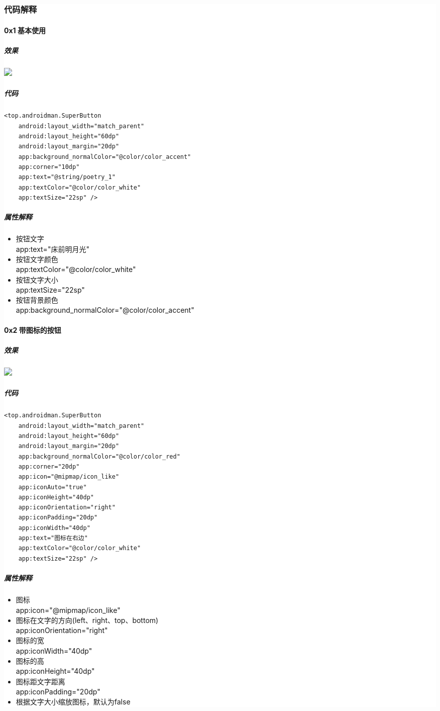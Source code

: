 ### 代码解释

#### 0x1 基本使用
##### 效果
<img src="https://ansnail.oss-cn-beijing.aliyuncs.com/superfamily/20200114235503.png"/>

##### 代码
```
<top.androidman.SuperButton
    android:layout_width="match_parent"
    android:layout_height="60dp"
    android:layout_margin="20dp"
    app:background_normalColor="@color/color_accent"
    app:corner="10dp"
    app:text="@string/poetry_1"
    app:textColor="@color/color_white"
    app:textSize="22sp" />
```
##### 属性解释
- 按钮文字<br>
    app:text="床前明月光"
- 按钮文字颜色 <br>
    app:textColor="@color/color_white"
- 按钮文字大小<br>
    app:textSize="22sp" 
- 按钮背景颜色<br>
    app:background_normalColor="@color/color_accent"

#### 0x2 带图标的按钮
##### 效果
<img src="https://ansnail.oss-cn-beijing.aliyuncs.com/superfamily/20200114234439.png"/>

##### 代码
```
<top.androidman.SuperButton
    android:layout_width="match_parent"
    android:layout_height="60dp"
    android:layout_margin="20dp"
    app:background_normalColor="@color/color_red"
    app:corner="20dp"
    app:icon="@mipmap/icon_like"
    app:iconAuto="true"
    app:iconHeight="40dp"
    app:iconOrientation="right"
    app:iconPadding="20dp"
    app:iconWidth="40dp"
    app:text="图标在右边"
    app:textColor="@color/color_white"
    app:textSize="22sp" />
```
##### 属性解释
- 图标<br>
    app:icon="@mipmap/icon_like"
- 图标在文字的方向(left、right、top、bottom)<br>
    app:iconOrientation="right"
- 图标的宽<br>
    app:iconWidth="40dp"
- 图标的高<br>
    app:iconHeight="40dp"
- 图标距文字距离<br>
    app:iconPadding="20dp"
- 根据文字大小缩放图标，默认为false<br>